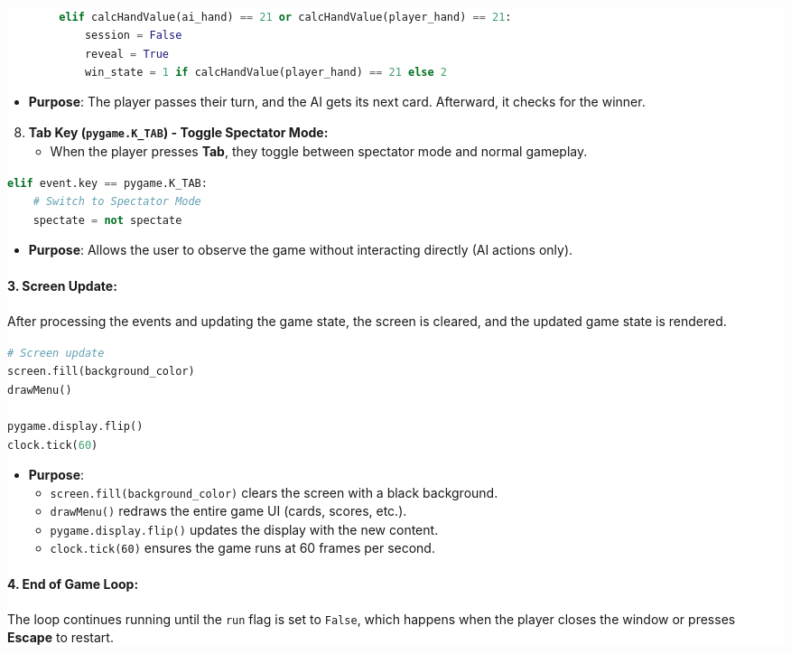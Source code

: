 ```python
		elif calcHandValue(ai_hand) == 21 or calcHandValue(player_hand) == 21:
			session = False
			reveal = True
			win_state = 1 if calcHandValue(player_hand) == 21 else 2
```

- **Purpose**: The player passes their turn, and the AI gets its next card. Afterward, it checks for the winner.

8. **Tab Key (`pygame.K_TAB`) - Toggle Spectator Mode:**
    - When the player presses **Tab**, they toggle between spectator mode and normal gameplay.

```python
elif event.key == pygame.K_TAB:
    # Switch to Spectator Mode
    spectate = not spectate
```

- **Purpose**: Allows the user to observe the game without interacting directly (AI actions only).

#### 3. **Screen Update:**

After processing the events and updating the game state, the screen is cleared, and the updated game state is rendered.

```python
# Screen update
screen.fill(background_color)
drawMenu()

pygame.display.flip()
clock.tick(60)
```

- **Purpose**:
    - `screen.fill(background_color)` clears the screen with a black background.
    - `drawMenu()` redraws the entire game UI (cards, scores, etc.).
    - `pygame.display.flip()` updates the display with the new content.
    - `clock.tick(60)` ensures the game runs at 60 frames per second.

#### 4. **End of Game Loop:**

The loop continues running until the `run` flag is set to `False`, which happens when the player closes the window or presses **Escape** to restart.

